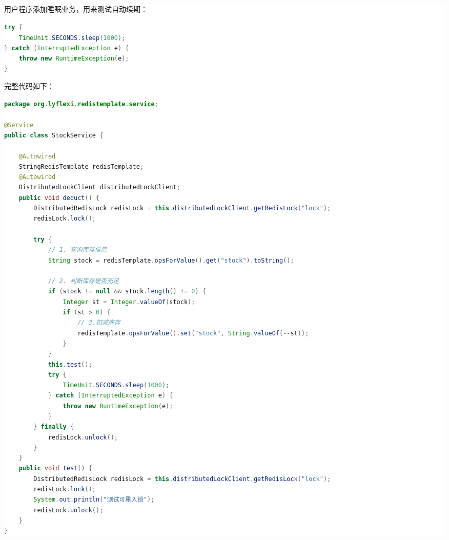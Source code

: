 ```java
```
用户程序添加睡眠业务，用来测试自动续期：
```java
try {  
    TimeUnit.SECONDS.sleep(1000);  
} catch (InterruptedException e) {  
    throw new RuntimeException(e);  
}
```
完整代码如下：
```java
package org.lyflexi.redistemplate.service;  

@Service  
public class StockService {  
  
    @Autowired  
    StringRedisTemplate redisTemplate;  
    @Autowired  
    DistributedLockClient distributedLockClient;  
    public void deduct() {  
        DistributedRedisLock redisLock = this.distributedLockClient.getRedisLock("lock");  
        redisLock.lock();  
  
        try {  
            // 1. 查询库存信息  
            String stock = redisTemplate.opsForValue().get("stock").toString();  
  
            // 2. 判断库存是否充足  
            if (stock != null && stock.length() != 0) {  
                Integer st = Integer.valueOf(stock);  
                if (st > 0) {  
                    // 3.扣减库存  
                    redisTemplate.opsForValue().set("stock", String.valueOf(--st));  
                }  
            }  
            this.test();  
            try {  
                TimeUnit.SECONDS.sleep(1000);  
            } catch (InterruptedException e) {  
                throw new RuntimeException(e);  
            }  
        } finally {  
            redisLock.unlock();  
        }  
    }  
    public void test() {  
        DistributedRedisLock redisLock = this.distributedLockClient.getRedisLock("lock");  
        redisLock.lock();  
        System.out.println("测试可重入锁");  
        redisLock.unlock();  
    }  
}
```